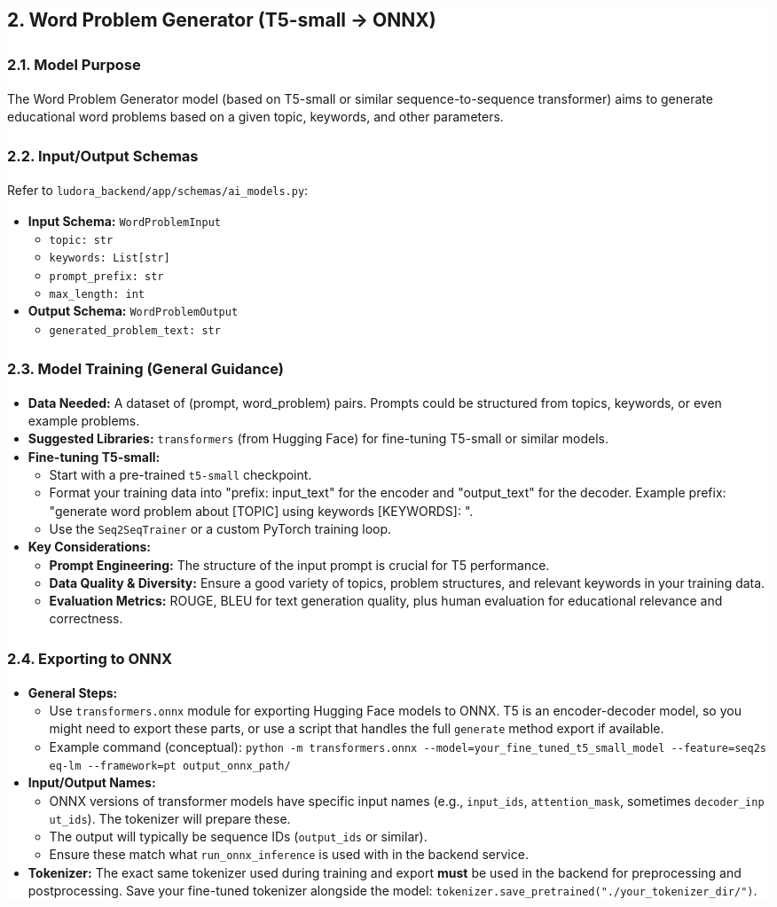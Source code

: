 
## 2. Word Problem Generator (T5-small -> ONNX)

### 2.1. Model Purpose
The Word Problem Generator model (based on T5-small or similar sequence-to-sequence transformer) aims to generate educational word problems based on a given topic, keywords, and other parameters.

### 2.2. Input/Output Schemas
Refer to `ludora_backend/app/schemas/ai_models.py`:
-   **Input Schema:** `WordProblemInput`
    -   `topic: str`
    -   `keywords: List[str]`
    -   `prompt_prefix: str`
    -   `max_length: int`
-   **Output Schema:** `WordProblemOutput`
    -   `generated_problem_text: str`

### 2.3. Model Training (General Guidance)
-   **Data Needed:** A dataset of (prompt, word_problem) pairs. Prompts could be structured from topics, keywords, or even example problems.
-   **Suggested Libraries:** `transformers` (from Hugging Face) for fine-tuning T5-small or similar models.
-   **Fine-tuning T5-small:**
    -   Start with a pre-trained `t5-small` checkpoint.
    -   Format your training data into "prefix: input_text" for the encoder and "output_text" for the decoder. Example prefix: "generate word problem about [TOPIC] using keywords [KEYWORDS]: ".
    -   Use the `Seq2SeqTrainer` or a custom PyTorch training loop.
-   **Key Considerations:**
    -   **Prompt Engineering:** The structure of the input prompt is crucial for T5 performance.
    -   **Data Quality & Diversity:** Ensure a good variety of topics, problem structures, and relevant keywords in your training data.
    -   **Evaluation Metrics:** ROUGE, BLEU for text generation quality, plus human evaluation for educational relevance and correctness.

### 2.4. Exporting to ONNX
-   **General Steps:**
    -   Use `transformers.onnx` module for exporting Hugging Face models to ONNX. T5 is an encoder-decoder model, so you might need to export these parts, or use a script that handles the full `generate` method export if available.
    -   Example command (conceptual): `python -m transformers.onnx --model=your_fine_tuned_t5_small_model --feature=seq2seq-lm --framework=pt output_onnx_path/`
-   **Input/Output Names:**
    -   ONNX versions of transformer models have specific input names (e.g., `input_ids`, `attention_mask`, sometimes `decoder_input_ids`). The tokenizer will prepare these.
    -   The output will typically be sequence IDs (`output_ids` or similar).
    -   Ensure these match what `run_onnx_inference` is used with in the backend service.
-   **Tokenizer:** The exact same tokenizer used during training and export **must** be used in the backend for preprocessing and postprocessing. Save your fine-tuned tokenizer alongside the model: `tokenizer.save_pretrained("./your_tokenizer_dir/")`.
